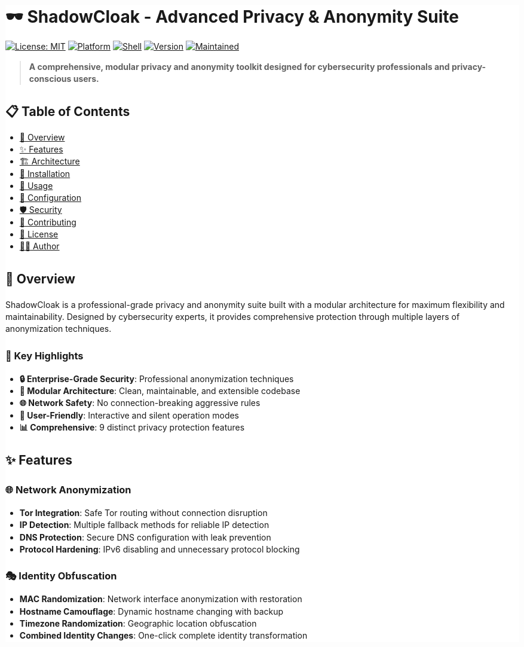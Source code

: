 # 🕶️ ShadowCloak - Advanced Privacy & Anonymity Suite

[![License: MIT](https://img.shields.io/badge/License-MIT-yellow.svg)](https://opensource.org/licenses/MIT)
[![Platform](https://img.shields.io/badge/Platform-Linux-blue.svg)](https://www.linux.org/)
[![Shell](https://img.shields.io/badge/Shell-Bash-green.svg)](https://www.gnu.org/software/bash/)
[![Version](https://img.shields.io/badge/Version-1.0-brightgreen.svg)](https://github.com/TechVenom/ShadowCloak)
[![Maintained](https://img.shields.io/badge/Maintained-Yes-brightgreen.svg)](https://github.com/TechVenom/ShadowCloak)

> **A comprehensive, modular privacy and anonymity toolkit designed for cybersecurity professionals and privacy-conscious users.**

## 📋 Table of Contents

- [🎯 Overview](#-overview)
- [✨ Features](#-features)
- [🏗️ Architecture](#️-architecture)
- [🚀 Installation](#-installation)
- [📖 Usage](#-usage)
- [🔧 Configuration](#-configuration)
- [🛡️ Security](#️-security)
- [🤝 Contributing](#-contributing)
- [📄 License](#-license)
- [👨‍💻 Author](#-author)

## 🎯 Overview

ShadowCloak is a professional-grade privacy and anonymity suite built with a modular architecture for maximum flexibility and maintainability. Designed by cybersecurity experts, it provides comprehensive protection through multiple layers of anonymization techniques.

### 🎪 Key Highlights

- **🔒 Enterprise-Grade Security**: Professional anonymization techniques
- **🧩 Modular Architecture**: Clean, maintainable, and extensible codebase
- **🌐 Network Safety**: No connection-breaking aggressive rules
- **🎯 User-Friendly**: Interactive and silent operation modes
- **📊 Comprehensive**: 9 distinct privacy protection features

## ✨ Features

### 🌐 Network Anonymization
- **Tor Integration**: Safe Tor routing without connection disruption
- **IP Detection**: Multiple fallback methods for reliable IP detection
- **DNS Protection**: Secure DNS configuration with leak prevention
- **Protocol Hardening**: IPv6 disabling and unnecessary protocol blocking

### 🎭 Identity Obfuscation
- **MAC Randomization**: Network interface anonymization with restoration
- **Hostname Camouflage**: Dynamic hostname changing with backup
- **Timezone Randomization**: Geographic location obfuscation
- **Combined Identity Changes**: One-click complete identity transformation

